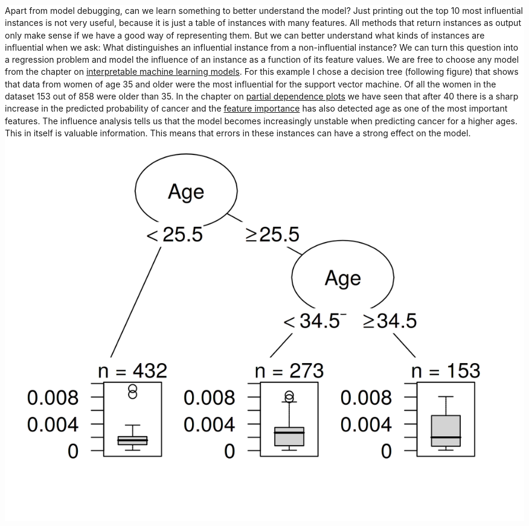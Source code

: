 Apart from model debugging, can we learn something to better understand the model?
Just printing out the top 10 most influential instances is not very useful, because it is just a table of instances with many features.
All methods that return instances as output only make sense if we have a good way of representing them.
But we can better understand what kinds of instances are influential when we ask:
What distinguishes an influential instance from a non-influential instance?
We can turn this question into a regression problem and model the influence of an instance as a function of its feature values. 
We are free to choose any model from the chapter on [interpretable machine learning models](#simple).
For this example I chose a decision tree (following figure) that shows that data from women of age 35 and older were the most influential for the support vector machine.
Of all the women in the dataset  153 out of 858 were older than 35.
In the chapter on [partial dependence plots](#pdp) we have seen that after 40 there is a sharp increase in the predicted probability of cancer and the [feature importance](#feature-importance) has also detected age as one of the most important features.
The influence analysis tells us that the model becomes increasingly unstable when predicting cancer for a higher ages.
This in itself is valuable information. 
This means that errors in these instances can have a strong effect on the model.

![A decision tree that models the relationship between the influence of an instance and its features. The maximum depth of the tree is set to 2.](images/cooks-analyzed-1.png)
